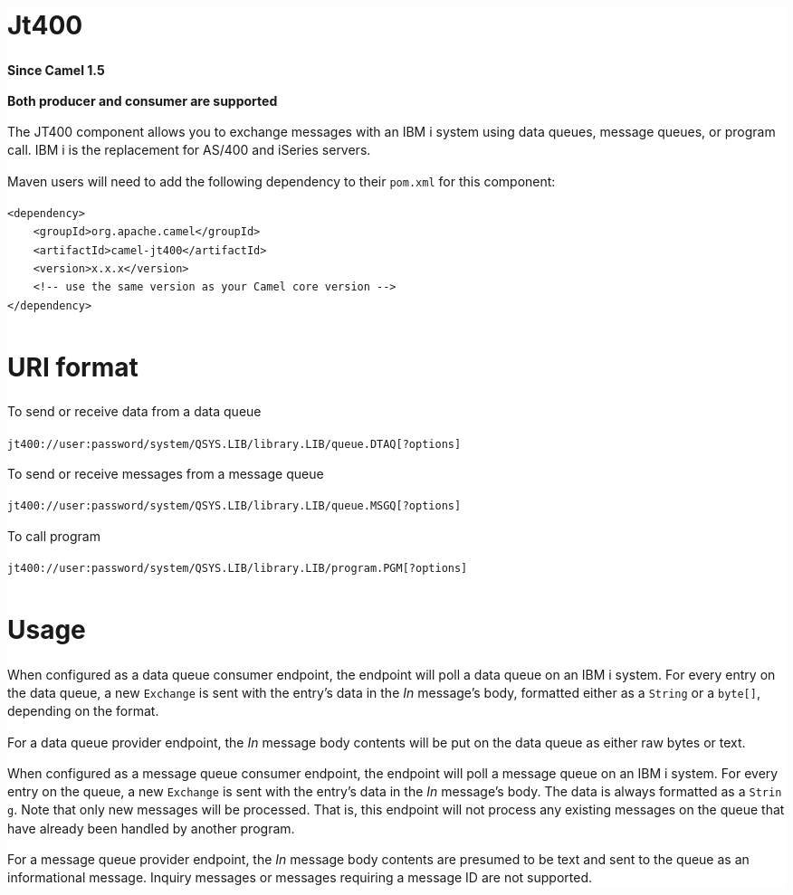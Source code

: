 # Jt400

**Since Camel 1.5**

**Both producer and consumer are supported**

The JT400 component allows you to exchange messages with an IBM i system
using data queues, message queues, or program call. IBM i is the
replacement for AS/400 and iSeries servers.

Maven users will need to add the following dependency to their `pom.xml`
for this component:

    <dependency>
        <groupId>org.apache.camel</groupId>
        <artifactId>camel-jt400</artifactId>
        <version>x.x.x</version>
        <!-- use the same version as your Camel core version -->
    </dependency>

# URI format

To send or receive data from a data queue

    jt400://user:password/system/QSYS.LIB/library.LIB/queue.DTAQ[?options]

To send or receive messages from a message queue

    jt400://user:password/system/QSYS.LIB/library.LIB/queue.MSGQ[?options]

To call program

    jt400://user:password/system/QSYS.LIB/library.LIB/program.PGM[?options]

# Usage

When configured as a data queue consumer endpoint, the endpoint will
poll a data queue on an IBM i system. For every entry on the data queue,
a new `Exchange` is sent with the entry’s data in the *In* message’s
body, formatted either as a `String` or a `byte[]`, depending on the
format.

For a data queue provider endpoint, the *In* message body contents will
be put on the data queue as either raw bytes or text.

When configured as a message queue consumer endpoint, the endpoint will
poll a message queue on an IBM i system. For every entry on the queue, a
new `Exchange` is sent with the entry’s data in the *In* message’s body.
The data is always formatted as a `String`. Note that only new messages
will be processed. That is, this endpoint will not process any existing
messages on the queue that have already been handled by another program.

For a message queue provider endpoint, the *In* message body contents
are presumed to be text and sent to the queue as an informational
message. Inquiry messages or messages requiring a message ID are not
supported.
